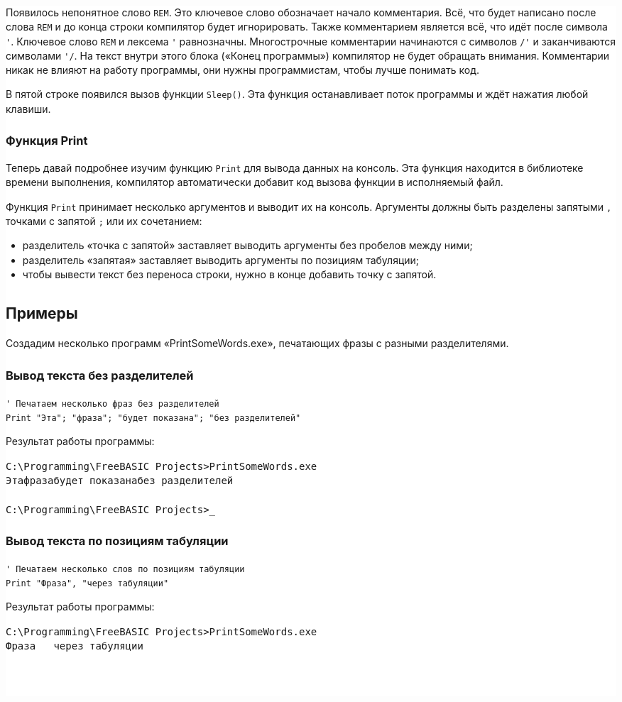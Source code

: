 Появилось непонятное слово `REM`. Это ключевое слово обозначает начало комментария. Всё, что будет написано после слова `REM` и до конца строки компилятор будет игнорировать. Также комментарием является всё, что идёт после символа `'`. Ключевое слово `REM` и лексема `'` равнозначны. Многострочные комментарии начинаются с символов `/'` и заканчиваются символами `'/`. На текст внутри этого блока («Конец программы») компилятор не будет обращать внимания. Комментарии никак не влияют на работу программы, они нужны программистам, чтобы лучше понимать код.

В пятой строке появился вызов функции `Sleep()`. Эта функция останавливает поток программы и ждёт нажатия любой клавиши.

### Функция Print

Теперь давай подробнее изучим функцию `Print` для вывода данных на консоль. Эта функция находится в библиотеке времени выполнения, компилятор автоматически добавит код вызова функции в исполняемый файл.

Функция `Print` принимает несколько аргументов и выводит их на консоль. Аргументы должны быть разделены запятыми `,` точками с запятой `;` или их сочетанием:

* разделитель «точка с запятой» заставляет выводить аргументы без пробелов между ними;
* разделитель «запятая» заставляет выводить аргументы по позициям табуляции;
* чтобы вывести текст без переноса строки, нужно в конце добавить точку с запятой.


## Примеры

Создадим несколько программ «PrintSomeWords.exe», печатающих фразы с разными разделителями.

### Вывод текста без разделителей

```FreeBASIC
' Печатаем несколько фраз без разделителей
Print "Эта"; "фраза"; "будет показана"; "без разделителей"
```

Результат работы программы:

<pre class="console"><samp><span class="promt">C:\Programming\FreeBASIC Projects&gt;</span><kbd>PrintSomeWords.exe</kbd>
Этафразабудет показанабез разделителей

<span class="promt">C:\Programming\FreeBASIC Projects&gt;</span><span class="cursor">_</span>
</samp></pre>

### Вывод текста по позициям табуляции

```FreeBASIC
' Печатаем несколько слов по позициям табуляции
Print "Фраза", "через табуляции"
```

Результат работы программы:

<pre class="console"><samp><span class="promt">C:\Programming\FreeBASIC Projects&gt;</span><kbd>PrintSomeWords.exe</kbd>
Фраза	через табуляции
